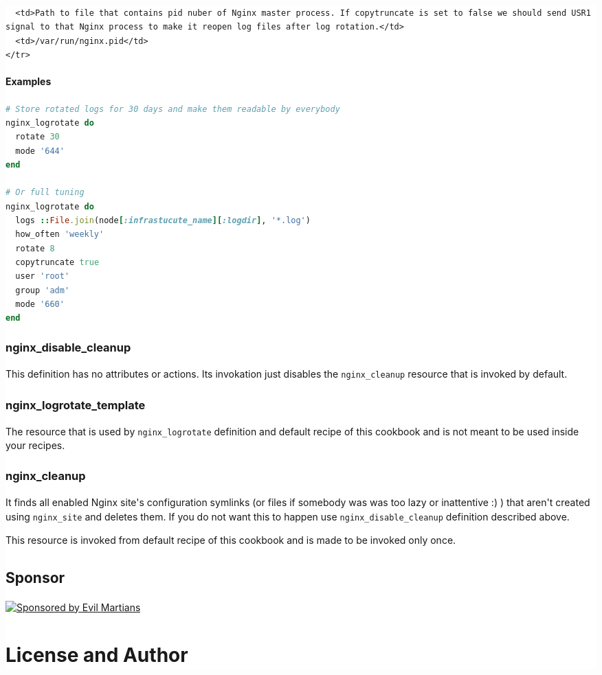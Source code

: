       <td>Path to file that contains pid nuber of Nginx master process. If copytruncate is set to false we should send USR1 signal to that Nginx process to make it reopen log files after log rotation.</td>
      <td>/var/run/nginx.pid</td>
    </tr>
  </tbody>
</table>

#### Examples

```ruby
# Store rotated logs for 30 days and make them readable by everybody
nginx_logrotate do
  rotate 30
  mode '644'
end

# Or full tuning
nginx_logrotate do
  logs ::File.join(node[:infrastucute_name][:logdir], '*.log')
  how_often 'weekly'
  rotate 8
  copytruncate true
  user 'root'
  group 'adm'
  mode '660'
end
```

### nginx\_disable\_cleanup

This definition has no attributes or actions. Its invokation just disables the `nginx_cleanup` resource that is invoked by default.

### nginx\_logrotate\_template

The resource that is used by `nginx_logrotate` definition and default recipe of this cookbook and is not meant to be used inside your recipes.

### nginx\_cleanup

It finds all enabled Nginx site's configuration symlinks (or files if somebody was was too lazy or inattentive :) ) that aren't created using `nginx_site` and deletes them. If you do not want this to happen use `nginx_disable_cleanup` definition described above.

This resource is invoked from default recipe of this cookbook and is made to be invoked only once.

## Sponsor

[![Sponsored by Evil Martians](https://evilmartians.com/badges/sponsored-by-evil-martians@2x.png)](https://evilmartians.com)

# License and Author
